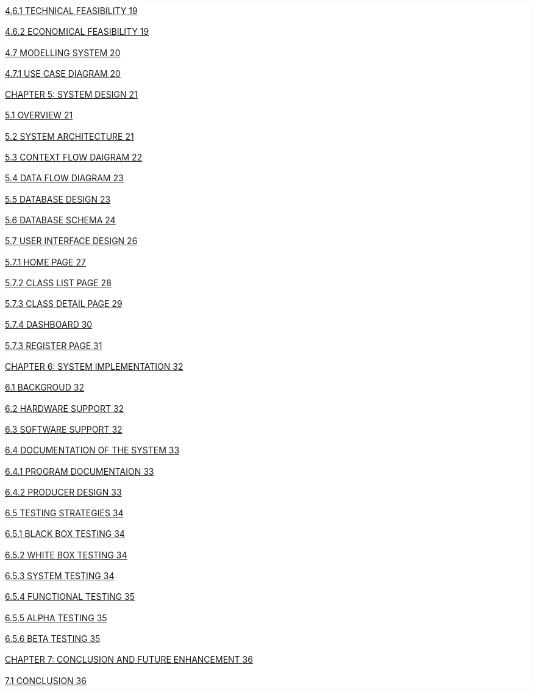 [4.6.1 TECHNICAL FEASIBILITY 19](#_Toc508281492)

[4.6.2 ECONOMICAL FEASIBILITY 19](#_Toc508281493)

[4.7 MODELLING SYSTEM 20](#_Toc508281494)

[4.7.1 USE CASE DIAGRAM 20](#_Toc508281495)

[CHAPTER 5: SYSTEM DESIGN 21](#_Toc508281496)

[5.1 OVERVIEW 21](#_Toc508281497)

[5.2 SYSTEM ARCHITECTURE 21](#_Toc508281498)

[5.3 CONTEXT FLOW DAIGRAM 22](#_Toc508281499)

[5.4 DATA FLOW DIAGRAM 23](#_Toc508281500)

[5.5 DATABASE DESIGN 23](#_Toc508281501)

[5.6 DATABASE SCHEMA 24](#_Toc508281502)

[5.7 USER INTERFACE DESIGN 26](#_Toc508281503)

[5.7.1 HOME PAGE 27](#_Toc508281504)

[5.7.2 CLASS LIST PAGE 28](#_Toc508281505)

[5.7.3 CLASS DETAIL PAGE 29](#_Toc508281506)

[5.7.4 DASHBOARD 30](#_Toc508281507)

[5.7.3 REGISTER PAGE 31](#_Toc508281508)

[CHAPTER 6: SYSTEM IMPLEMENTATION 32](#_Toc508281509)

[6.1 BACKGROUD 32](#_Toc508281510)

[6.2 HARDWARE SUPPORT 32](#_Toc508281511)

[6.3 SOFTWARE SUPPORT 32](#_Toc508281512)

[6.4 DOCUMENTATION OF THE SYSTEM 33](#_Toc508281513)

[6.4.1 PROGRAM DOCUMENTAION 33](#_Toc508281514)

[6.4.2 PRODUCER DESIGN 33](#_Toc508281515)

[6.5 TESTING STRATEGIES 34](#_Toc508281516)

[6.5.1 BLACK BOX TESTING 34](#_Toc508281517)

[6.5.2 WHITE BOX TESTING 34](#_Toc508281518)

[6.5.3 SYSTEM TESTING 34](#_Toc508281519)

[6.5.4 FUNCTIONAL TESTING 35](#_Toc508281520)

[6.5.5 ALPHA TESTING 35](#_Toc508281521)

[6.5.6 BETA TESTING 35](#_Toc508281522)

[CHAPTER 7: CONCLUSION AND FUTURE ENHANCEMENT 36](#_Toc508281523)

[7.1 CONCLUSION 36](#_Toc508281524)
